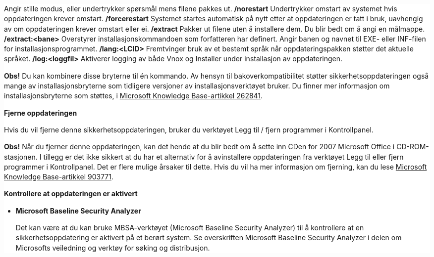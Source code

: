 <td>Angir stille modus, eller undertrykker spørsmål mens filene pakkes ut.</td>
</tr>
<tr class="even">
<td><strong>/norestart</strong></td>
<td>Undertrykker omstart av systemet hvis oppdateringen krever omstart.</td>
</tr>
<tr class="odd">
<td><strong>/forcerestart</strong></td>
<td>Systemet startes automatisk på nytt etter at oppdateringen er tatt i bruk, uavhengig av om oppdateringen krever omstart eller ei.</td>
</tr>
<tr class="even">
<td><strong>/extract</strong></td>
<td>Pakker ut filene uten å installere dem. Du blir bedt om å angi en målmappe.</td>
</tr>
<tr class="odd">
<td><strong>/extract:&lt;bane&gt;</strong></td>
<td>Overstyrer installasjonskommandoen som forfatteren har definert. Angir banen og navnet til EXE- eller INF-filen for installasjonsprogrammet.</td>
</tr>
<tr class="even">
<td><strong>/lang:&lt;LCID&gt;</strong></td>
<td>Fremtvinger bruk av et bestemt språk når oppdateringspakken støtter det aktuelle språket.</td>
</tr>
<tr class="odd">
<td><strong>/log:&lt;loggfil&gt;</strong></td>
<td>Aktiverer logging av både Vnox og Installer under installasjon av oppdateringen.</td>
</tr>
</tbody>
</table>


**Obs\!** Du kan kombinere disse bryterne til én kommando. Av hensyn til bakoverkompatibilitet støtter sikkerhetsoppdateringen også mange av installasjonsbryterne som tidligere versjoner av installasjonsverktøyet bruker. Du finner mer informasjon om installasjonsbryterne som støttes, i [Microsoft Knowledge Base-artikkel 262841](http://support.microsoft.com/kb/262841).

**Fjerne oppdateringen**

Hvis du vil fjerne denne sikkerhetsoppdateringen, bruker du verktøyet Legg til / fjern programmer i Kontrollpanel.

**Obs\!** Når du fjerner denne oppdateringen, kan det hende at du blir bedt om å sette inn CDen for 2007 Microsoft Office i CD-ROM-stasjonen. I tillegg er det ikke sikkert at du har et alternativ for å avinstallere oppdateringen fra verktøyet Legg til eller fjern programmer i Kontrollpanel. Det er flere mulige årsaker til dette. Hvis du vil ha mer informasjon om fjerning, kan du lese [Microsoft Knowledge Base-artikkel 903771](http://support.microsoft.com/kb/903771).

**Kontrollere at oppdateringen er aktivert**

  - **Microsoft Baseline Security Analyzer**
    
    Det kan være at du kan bruke MBSA-verktøyet (Microsoft Baseline Security Analyzer) til å kontrollere at en sikkerhetsoppdatering er aktivert på et berørt system. Se overskriften Microsoft Baseline Security Analyzer i delen om Microsofts veiledning og verktøy for søking og distribusjon.
